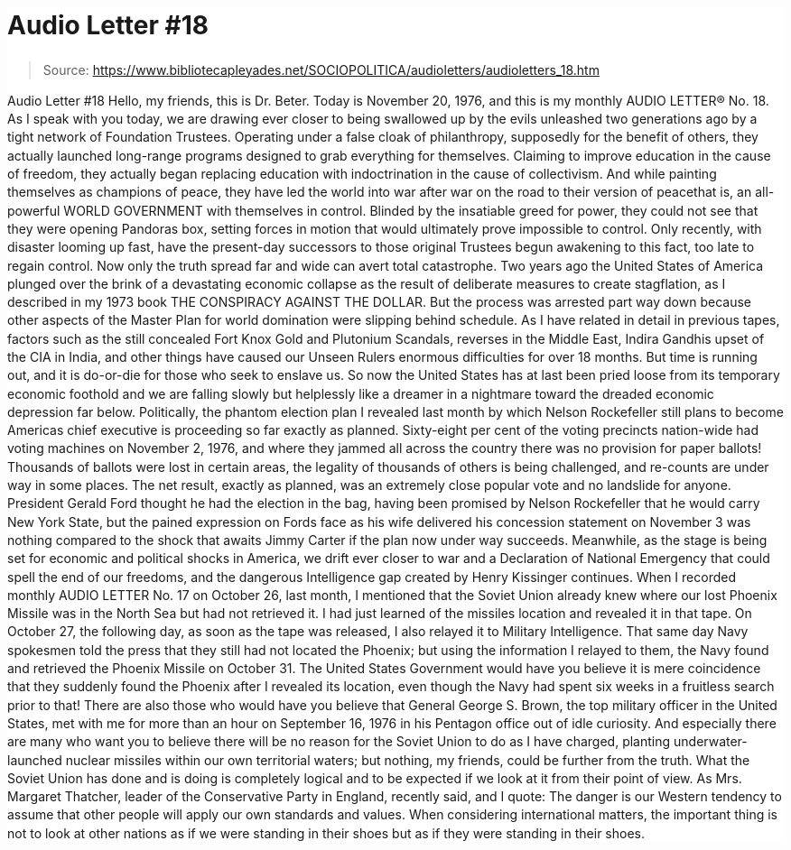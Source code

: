 # Audio Letter #18

> Source: https://www.bibliotecapleyades.net/SOCIOPOLITICA/audioletters/audioletters_18.htm

Audio Letter #18
Hello, my friends, this is Dr. Beter. Today is November 20, 1976, and this is my monthly AUDIO LETTER® No. 18. As I speak with you today, we are drawing ever closer to being swallowed up by the evils unleashed two generations ago by a tight network of Foundation Trustees. Operating under a false cloak of philanthropy, supposedly for the benefit of others, they actually launched long-range programs designed to grab everything for themselves.
Claiming to improve education in the cause of freedom, they actually began replacing education with indoctrination in the cause of collectivism. And while painting themselves as champions of peace, they have led the world into war after war on the road to their version of peacethat is, an all-powerful WORLD GOVERNMENT with themselves in control. Blinded by the insatiable greed for power, they could not see that they were opening Pandoras box, setting forces in motion that would ultimately prove impossible to control. Only recently, with disaster looming up fast, have the present-day successors to those original Trustees begun awakening to this fact, too late to regain control. Now only the truth spread far and wide can avert total catastrophe.
Two years ago the United States of America plunged over the brink of a devastating economic collapse as the result of deliberate measures to create stagflation, as I described in my 1973 book THE CONSPIRACY AGAINST THE DOLLAR. But the process was arrested part way down because other aspects of the Master Plan for world domination were slipping behind schedule. As I have related in detail in previous tapes, factors such as the still concealed Fort Knox Gold and Plutonium Scandals, reverses in the Middle East, Indira Gandhis upset of the CIA in India, and other things have caused our Unseen Rulers enormous difficulties for over 18 months. But time is running out, and it is do-or-die for those who seek to enslave us. So now the United States has at last been pried loose from its temporary economic foothold and we are falling slowly but helplessly like a dreamer in a nightmare toward the dreaded economic depression far below. Politically, the phantom election plan I revealed last month by which Nelson Rockefeller still plans to become Americas chief executive is proceeding so far exactly as planned.
Sixty-eight per cent of the voting precincts nation-wide had voting machines on November 2, 1976, and where they jammed all across the country there was no provision for paper ballots! Thousands of ballots were lost in certain areas, the legality of thousands of others is being challenged, and re-counts are under way in some places. The net result, exactly as planned, was an extremely close popular vote and no landslide for anyone. President Gerald Ford thought he had the election in the bag, having been promised by Nelson Rockefeller that he would carry New York State, but the pained expression on Fords face as his wife delivered his concession statement on November 3 was nothing compared to the shock that awaits Jimmy Carter if the plan now under way succeeds. Meanwhile, as the stage is being set for economic and political shocks in America, we drift ever closer to war and a Declaration of National Emergency that could spell the end of our freedoms, and the dangerous Intelligence gap created by Henry Kissinger continues.
When I recorded monthly AUDIO LETTER No. 17 on October 26, last month, I mentioned that the Soviet Union already knew where our lost Phoenix Missile was in the North Sea but had not retrieved it. I had just learned of the missiles location and revealed it in that tape. On October 27, the following day, as soon as the tape was released, I also relayed it to Military Intelligence. That same day Navy spokesmen told the press that they still had not located the Phoenix; but using the information I relayed to them, the Navy found and retrieved the Phoenix Missile on October 31. The United States Government would have you believe it is mere coincidence that they suddenly found the Phoenix after I revealed its location, even though the Navy had spent six weeks in a fruitless search prior to that!
There are also those who would have you believe that General George S. Brown, the top military officer in the United States, met with me for more than an hour on September 16, 1976 in his Pentagon office out of idle curiosity. And especially there are many who want you to believe there will be no reason for the Soviet Union to do as I have charged, planting underwater-launched nuclear missiles within our own territorial waters; but nothing, my friends, could be further from the truth. What the Soviet Union has done and is doing is completely logical and to be expected if we look at it from their point of view. As Mrs. Margaret Thatcher, leader of the Conservative Party in England, recently said, and I quote:
The danger is our Western tendency to assume that other people will apply our own standards and values. When considering international matters, the important thing is not to look at other nations as if we were standing in their shoes but as if they were standing in their shoes.